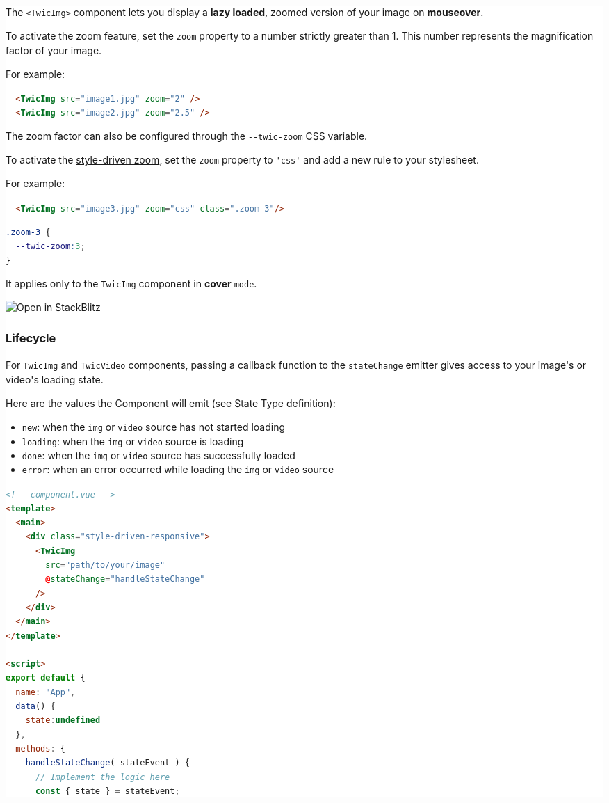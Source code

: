 The `<TwicImg>` component lets you display a **lazy loaded**, zoomed version of your image on **mouseover**.

To activate the zoom feature, set the `zoom` property to a number strictly greater than 1. This number represents the magnification factor of your image.

For example:

```html
  <TwicImg src="image1.jpg" zoom="2" />
  <TwicImg src="image2.jpg" zoom="2.5" />
```

The zoom factor can also be configured through the `--twic-zoom` [CSS variable](#css-variables).

To activate the [style-driven zoom](#style-driven-approach), set the `zoom` property to `'css'` and add a new rule to your stylesheet.

For example:

```html
  <TwicImg src="image3.jpg" zoom="css" class=".zoom-3"/>
```

```css
.zoom-3 {
  --twic-zoom:3;
}
```

It applies only to the `TwicImg` component in **cover** `mode`.


[![Open in StackBlitz](https://developer.stackblitz.com/img/open_in_stackblitz.svg)](https://stackblitz.com/github/TwicPics/components-demo-nuxt3?file=pages%2Fzoom.vue&initialpath=zoom)

### Lifecycle

For `TwicImg` and `TwicVideo` components, passing a callback function to the `stateChange` emitter gives access to your image's or video's loading state.

Here are the values the Component will emit ([see State Type definition](#loading-state-values)):

- `new`: when the `img` or `video` source has not started loading
- `loading`: when the `img` or `video` source is loading
- `done`: when the `img` or `video` source has successfully loaded
- `error`: when an error occurred while loading the `img` or `video` source


```html
<!-- component.vue -->
<template>
  <main>
    <div class="style-driven-responsive">
      <TwicImg
        src="path/to/your/image"
        @stateChange="handleStateChange"
      />
    </div>
  </main>
</template>

<script>
export default {
  name: "App",
  data() {
    state:undefined
  },
  methods: {
    handleStateChange( stateEvent ) {
      // Implement the logic here
      const { state } = stateEvent;
```